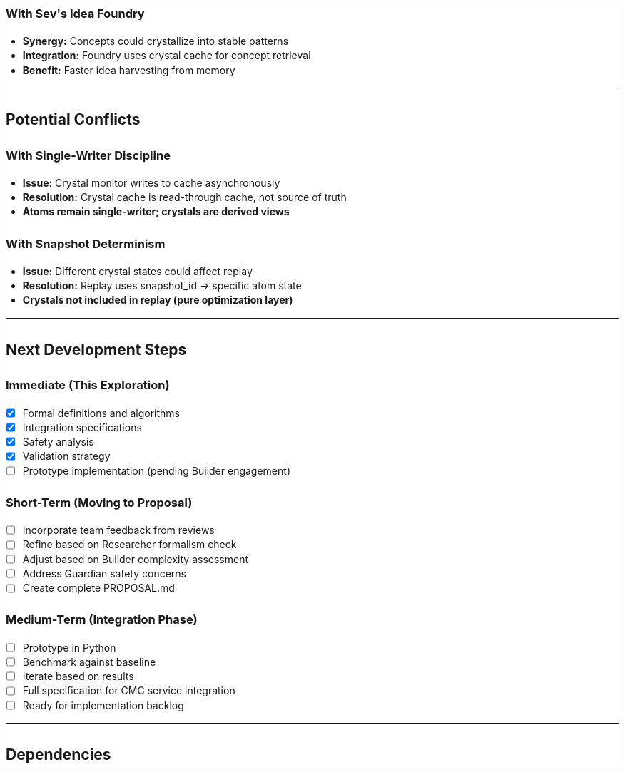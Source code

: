 ### With Sev's Idea Foundry
- **Synergy:** Concepts could crystallize into stable patterns
- **Integration:** Foundry uses crystal cache for concept retrieval
- **Benefit:** Faster idea harvesting from memory

---

## Potential Conflicts

### With Single-Writer Discipline
- **Issue:** Crystal monitor writes to cache asynchronously
- **Resolution:** Crystal cache is read-through cache, not source of truth
- **Atoms remain single-writer; crystals are derived views**

### With Snapshot Determinism
- **Issue:** Different crystal states could affect replay
- **Resolution:** Replay uses snapshot_id → specific atom state
- **Crystals not included in replay (pure optimization layer)**

---

## Next Development Steps

### Immediate (This Exploration)
- [X] Formal definitions and algorithms
- [X] Integration specifications
- [X] Safety analysis
- [X] Validation strategy
- [ ] Prototype implementation (pending Builder engagement)

### Short-Term (Moving to Proposal)
- [ ] Incorporate team feedback from reviews
- [ ] Refine based on Researcher formalism check
- [ ] Adjust based on Builder complexity assessment
- [ ] Address Guardian safety concerns
- [ ] Create complete PROPOSAL.md

### Medium-Term (Integration Phase)
- [ ] Prototype in Python
- [ ] Benchmark against baseline
- [ ] Iterate based on results
- [ ] Full specification for CMC service integration
- [ ] Ready for implementation backlog

---

## Dependencies
